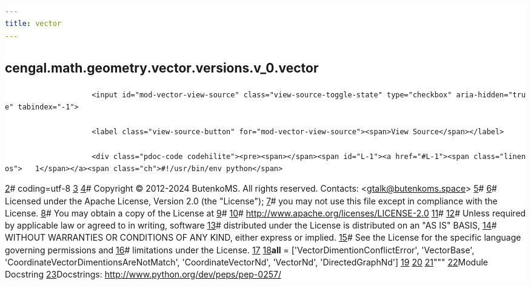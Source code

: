 ```yaml
---
title: vector
---
```


<div>
    <main class="pdoc">
            <section class="module-info">
                    <h1 class="modulename">
cengal<wbr>.math<wbr>.geometry<wbr>.vector<wbr>.versions<wbr>.v_0<wbr>.vector    </h1>

                
                        <input id="mod-vector-view-source" class="view-source-toggle-state" type="checkbox" aria-hidden="true" tabindex="-1">

                        <label class="view-source-button" for="mod-vector-view-source"><span>View Source</span></label>

                        <div class="pdoc-code codehilite"><pre><span></span><span id="L-1"><a href="#L-1"><span class="linenos">   1</span></a><span class="ch">#!/usr/bin/env python</span>
</span><span id="L-2"><a href="#L-2"><span class="linenos">   2</span></a><span class="c1"># coding=utf-8</span>
</span><span id="L-3"><a href="#L-3"><span class="linenos">   3</span></a>
</span><span id="L-4"><a href="#L-4"><span class="linenos">   4</span></a><span class="c1"># Copyright © 2012-2024 ButenkoMS. All rights reserved. Contacts: &lt;gtalk@butenkoms.space&gt;</span>
</span><span id="L-5"><a href="#L-5"><span class="linenos">   5</span></a><span class="c1"># </span>
</span><span id="L-6"><a href="#L-6"><span class="linenos">   6</span></a><span class="c1"># Licensed under the Apache License, Version 2.0 (the &quot;License&quot;);</span>
</span><span id="L-7"><a href="#L-7"><span class="linenos">   7</span></a><span class="c1"># you may not use this file except in compliance with the License.</span>
</span><span id="L-8"><a href="#L-8"><span class="linenos">   8</span></a><span class="c1"># You may obtain a copy of the License at</span>
</span><span id="L-9"><a href="#L-9"><span class="linenos">   9</span></a><span class="c1"># </span>
</span><span id="L-10"><a href="#L-10"><span class="linenos">  10</span></a><span class="c1">#     http://www.apache.org/licenses/LICENSE-2.0</span>
</span><span id="L-11"><a href="#L-11"><span class="linenos">  11</span></a><span class="c1"># </span>
</span><span id="L-12"><a href="#L-12"><span class="linenos">  12</span></a><span class="c1"># Unless required by applicable law or agreed to in writing, software</span>
</span><span id="L-13"><a href="#L-13"><span class="linenos">  13</span></a><span class="c1"># distributed under the License is distributed on an &quot;AS IS&quot; BASIS,</span>
</span><span id="L-14"><a href="#L-14"><span class="linenos">  14</span></a><span class="c1"># WITHOUT WARRANTIES OR CONDITIONS OF ANY KIND, either express or implied.</span>
</span><span id="L-15"><a href="#L-15"><span class="linenos">  15</span></a><span class="c1"># See the License for the specific language governing permissions and</span>
</span><span id="L-16"><a href="#L-16"><span class="linenos">  16</span></a><span class="c1"># limitations under the License.</span>
</span><span id="L-17"><a href="#L-17"><span class="linenos">  17</span></a>
</span><span id="L-18"><a href="#L-18"><span class="linenos">  18</span></a><span class="n">__all__</span> <span class="o">=</span> <span class="p">[</span><span class="s1">&#39;VectorDimentionConflictError&#39;</span><span class="p">,</span> <span class="s1">&#39;VectorBase&#39;</span><span class="p">,</span> <span class="s1">&#39;CoordinateVectorDimentionsAreNotMatch&#39;</span><span class="p">,</span> <span class="s1">&#39;CoordinateVectorNd&#39;</span><span class="p">,</span> <span class="s1">&#39;VectorNd&#39;</span><span class="p">,</span> <span class="s1">&#39;DirectedGraphNd&#39;</span><span class="p">]</span>
</span><span id="L-19"><a href="#L-19"><span class="linenos">  19</span></a>
</span><span id="L-20"><a href="#L-20"><span class="linenos">  20</span></a>
</span><span id="L-21"><a href="#L-21"><span class="linenos">  21</span></a><span class="sd">&quot;&quot;&quot;</span>
</span><span id="L-22"><a href="#L-22"><span class="linenos">  22</span></a><span class="sd">Module Docstring</span>
</span><span id="L-23"><a href="#L-23"><span class="linenos">  23</span></a><span class="sd">Docstrings: http://www.python.org/dev/peps/pep-0257/</span>